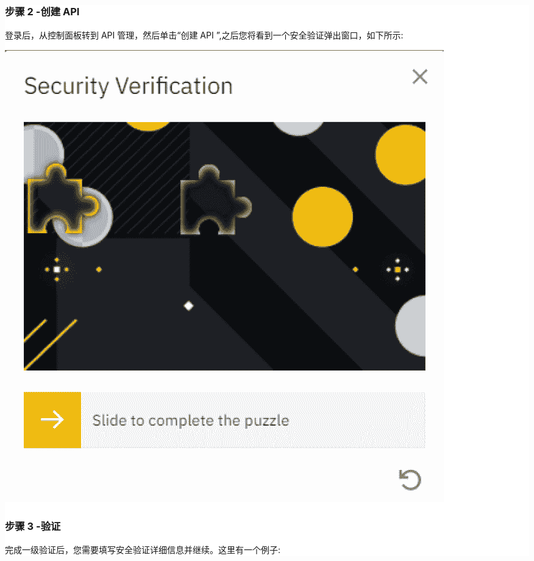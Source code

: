 ### 步骤 2 -创建 API

登录后，从控制面板转到 API 管理，然后单击“创建 API ”,之后您将看到一个安全验证弹出窗口，如下所示:

![Security verification- first step](img/6665feb20e1091b13f46f0198449ec52.png)

### 步骤 3 -验证

完成一级验证后，您需要填写安全验证详细信息并继续。这里有一个例子:
